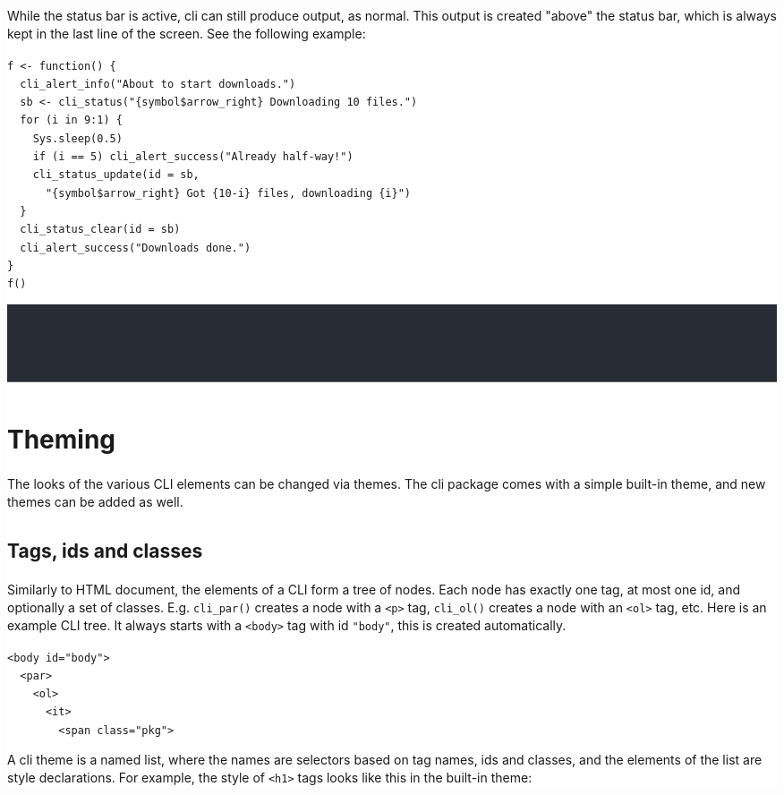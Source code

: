While the status bar is active, cli can still produce output, as normal.
This output is created "above" the status bar, which is always kept in the
last line of the screen. See the following example:


```asciicast
f <- function() {
  cli_alert_info("About to start downloads.")
  sb <- cli_status("{symbol$arrow_right} Downloading 10 files.")
  for (i in 9:1) {
    Sys.sleep(0.5)
    if (i == 5) cli_alert_success("Already half-way!")
    cli_status_update(id = sb,
      "{symbol$arrow_right} Got {10-i} files, downloading {i}")
  }
  cli_status_clear(id = sb)
  cli_alert_success("Downloads done.")
}
f()
```


<img src="semantic-cli_files/figure-html//unnamed-chunk-27.svg" width="100%" />

# Theming

The looks of the various CLI elements can be changed via themes.
The cli package comes with a simple built-in theme, and new themes can
be added as well.

## Tags, ids and classes

Similarly to HTML document, the elements of a CLI form a tree of nodes.
Each node has exactly one tag, at most one id, and optionally a set of
classes. E.g. `cli_par()` creates a node with a `<p>` tag, `cli_ol()`
creates a node with an `<ol>` tag, etc. Here is an example CLI tree. It
always starts with a `<body>` tag with id `"body"`, this is created
automatically.

```
<body id="body">
  <par>
    <ol>
      <it>
        <span class="pkg">
```

A cli theme is a named list, where the names are selectors based on tag
names, ids and classes, and the elements of the list are style declarations.
For example, the style of `<h1>` tags looks like this in the built-in theme:
